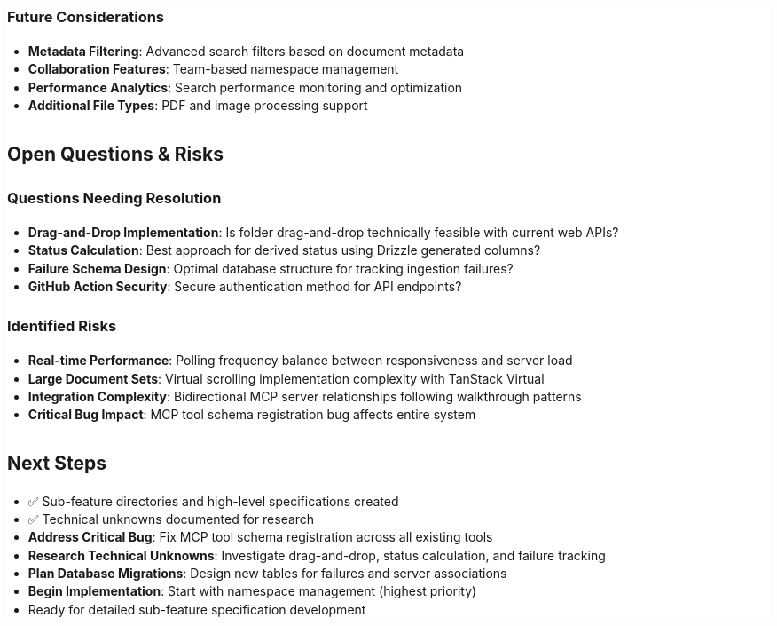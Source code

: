 ### Future Considerations
- **Metadata Filtering**: Advanced search filters based on document metadata
- **Collaboration Features**: Team-based namespace management
- **Performance Analytics**: Search performance monitoring and optimization
- **Additional File Types**: PDF and image processing support

## Open Questions & Risks

### Questions Needing Resolution
- **Drag-and-Drop Implementation**: Is folder drag-and-drop technically feasible with current web APIs?
- **Status Calculation**: Best approach for derived status using Drizzle generated columns?
- **Failure Schema Design**: Optimal database structure for tracking ingestion failures?
- **GitHub Action Security**: Secure authentication method for API endpoints?

### Identified Risks
- **Real-time Performance**: Polling frequency balance between responsiveness and server load
- **Large Document Sets**: Virtual scrolling implementation complexity with TanStack Virtual
- **Integration Complexity**: Bidirectional MCP server relationships following walkthrough patterns
- **Critical Bug Impact**: MCP tool schema registration bug affects entire system

## Next Steps
- ✅ Sub-feature directories and high-level specifications created
- ✅ Technical unknowns documented for research
- **Address Critical Bug**: Fix MCP tool schema registration across all existing tools
- **Research Technical Unknowns**: Investigate drag-and-drop, status calculation, and failure tracking
- **Plan Database Migrations**: Design new tables for failures and server associations
- **Begin Implementation**: Start with namespace management (highest priority)
- Ready for detailed sub-feature specification development